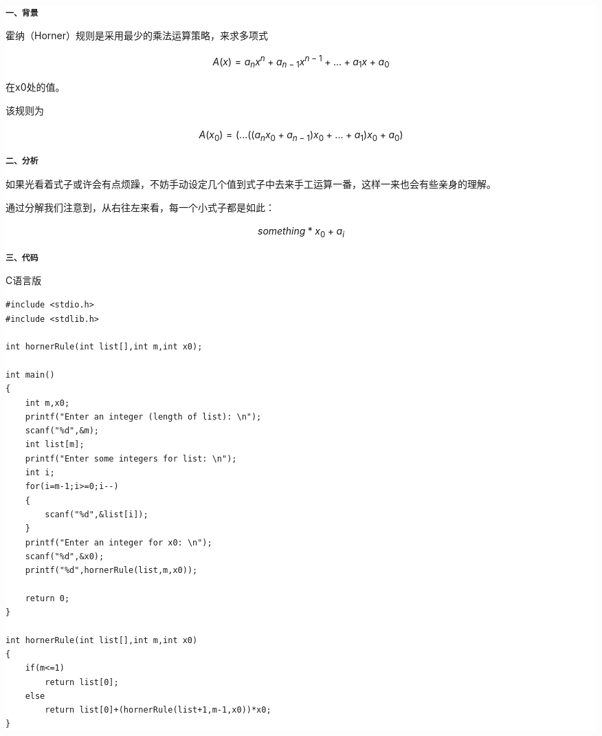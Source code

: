 
**`一、背景`** 


霍纳（Horner）规则是采用最少的乘法运算策略，来求多项式 



 $$  A(x) = a_n x^n + a_{n-1}x^{n-1} + ... + a_1 x + a_0  $$ 



在x0处的值。

该规则为


 $$  A(x_0) = ( ... (( a_n x_0 + a_{n-1}) x_0 + ...  + a_1) x_0 + a_0) $$ 

**`二、分析`** 


如果光看着式子或许会有点烦躁，不妨手动设定几个值到式子中去来手工运算一番，这样一来也会有些亲身的理解。


通过分解我们注意到，从右往左来看，每一个小式子都是如此： 



 $$  {something} * x_0 + a_i  $$ 

**`三、代码`** 


C语言版


```LANG
#include <stdio.h>
#include <stdlib.h>

int hornerRule(int list[],int m,int x0);

int main()
{
    int m,x0;
    printf("Enter an integer (length of list): \n");
    scanf("%d",&m);
    int list[m];
    printf("Enter some integers for list: \n");
    int i;
    for(i=m-1;i>=0;i--)
    {
        scanf("%d",&list[i]);
    }
    printf("Enter an integer for x0: \n");
    scanf("%d",&x0);
    printf("%d",hornerRule(list,m,x0));

    return 0;
}

int hornerRule(int list[],int m,int x0)
{
    if(m<=1)
        return list[0];
    else
        return list[0]+(hornerRule(list+1,m-1,x0))*x0;
}
```


[6]: http://blog.csdn.net/nomasp/article/details/44220969
[7]: http://blog.csdn.net/column/details/sicp-for-you.html
[8]: http://blog.csdn.net/column/details/scheme-nomasp.html
[9]: http://download.csdn.net/detail/nomasp/8660923
[0]: ./img/20150527183422978.png
[1]: ./img/20150527183622343.png
[2]: ./img/20150527184522322.png
[3]: ./img/20150428205115888.png
[4]: ./img/20150504193454710.png
[5]: ./img/20150506022820866.png